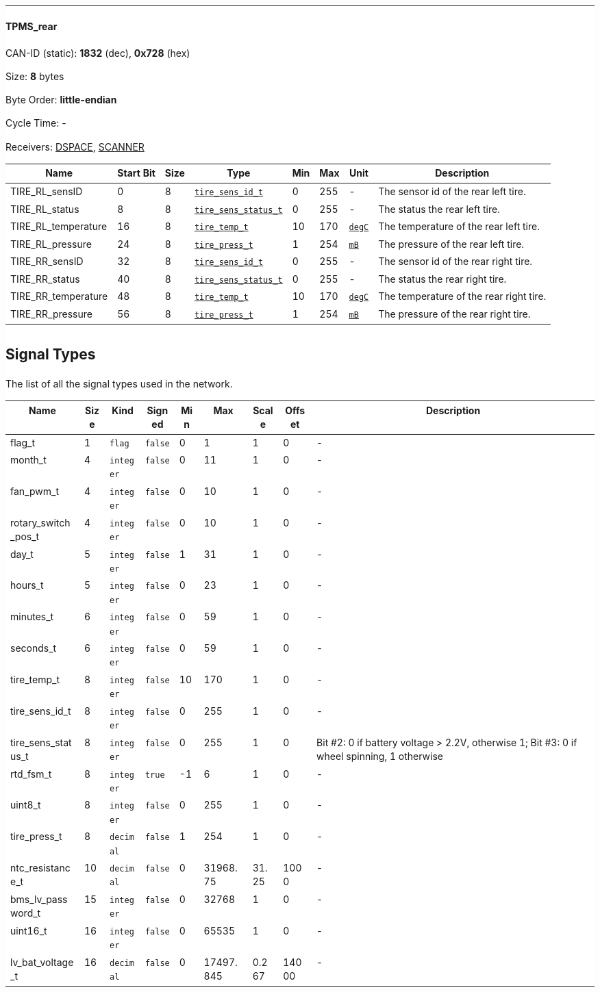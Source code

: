 
---
#### TPMS_rear
CAN-ID (static): **1832** (dec), **0x728** (hex)
  
Size: **8** bytes
  
Byte Order: **little-endian**
  
Cycle Time: -
  
Receivers: [DSPACE](#dspace), [SCANNER](#scanner)
  
|        Name         | Start Bit | Size |                 Type                  | Min | Max |          Unit           |               Description               |
|---------------------|-----------|------|---------------------------------------|-----|-----|-------------------------|-----------------------------------------|
| TIRE_RL_sensID      |         0 |    8 | [`tire_sens_id_t`](#signal-types)     |   0 | 255 | -                       | The sensor id of the rear left tire.    |
| TIRE_RL_status      |         8 |    8 | [`tire_sens_status_t`](#signal-types) |   0 | 255 | -                       | The status the rear left tire.          |
| TIRE_RL_temperature |        16 |    8 | [`tire_temp_t`](#signal-types)        |  10 | 170 | [`degC`](#signal-units) | The temperature of the rear left tire.  |
| TIRE_RL_pressure    |        24 |    8 | [`tire_press_t`](#signal-types)       |   1 | 254 | [`mB`](#signal-units)   | The pressure of the rear left tire.     |
| TIRE_RR_sensID      |        32 |    8 | [`tire_sens_id_t`](#signal-types)     |   0 | 255 | -                       | The sensor id of the rear right tire.   |
| TIRE_RR_status      |        40 |    8 | [`tire_sens_status_t`](#signal-types) |   0 | 255 | -                       | The status the rear right tire.         |
| TIRE_RR_temperature |        48 |    8 | [`tire_temp_t`](#signal-types)        |  10 | 170 | [`degC`](#signal-units) | The temperature of the rear right tire. |
| TIRE_RR_pressure    |        56 |    8 | [`tire_press_t`](#signal-types)       |   1 | 254 | [`mB`](#signal-units)   | The pressure of the rear right tire.    |

## Signal Types
The list of all the signal types used in the network.
  
|         Name          | Size |   Kind    | Signed  | Min |    Max    | Scale | Offset |                                        Description                                         |
|-----------------------|------|-----------|---------|-----|-----------|-------|--------|--------------------------------------------------------------------------------------------|
| flag_t                |    1 | `flag`    | `false` |   0 |         1 |     1 |      0 | -                                                                                          |
| month_t               |    4 | `integer` | `false` |   0 |        11 |     1 |      0 | -                                                                                          |
| fan_pwm_t             |    4 | `integer` | `false` |   0 |        10 |     1 |      0 | -                                                                                          |
| rotary_switch_pos_t   |    4 | `integer` | `false` |   0 |        10 |     1 |      0 | -                                                                                          |
| day_t                 |    5 | `integer` | `false` |   1 |        31 |     1 |      0 | -                                                                                          |
| hours_t               |    5 | `integer` | `false` |   0 |        23 |     1 |      0 | -                                                                                          |
| minutes_t             |    6 | `integer` | `false` |   0 |        59 |     1 |      0 | -                                                                                          |
| seconds_t             |    6 | `integer` | `false` |   0 |        59 |     1 |      0 | -                                                                                          |
| tire_temp_t           |    8 | `integer` | `false` |  10 |       170 |     1 |      0 | -                                                                                          |
| tire_sens_id_t        |    8 | `integer` | `false` |   0 |       255 |     1 |      0 | -                                                                                          |
| tire_sens_status_t    |    8 | `integer` | `false` |   0 |       255 |     1 |      0 | Bit #2: 0 if battery voltage > 2.2V, otherwise 1; Bit #3: 0 if wheel spinning, 1 otherwise |
| rtd_fsm_t             |    8 | `integer` | `true`  |  -1 |         6 |     1 |      0 | -                                                                                          |
| uint8_t               |    8 | `integer` | `false` |   0 |       255 |     1 |      0 | -                                                                                          |
| tire_press_t          |    8 | `decimal` | `false` |   1 |       254 |     1 |      0 | -                                                                                          |
| ntc_resistance_t      |   10 | `decimal` | `false` |   0 |  31968.75 | 31.25 |   1000 | -                                                                                          |
| bms_lv_password_t     |   15 | `integer` | `false` |   0 |     32768 |     1 |      0 | -                                                                                          |
| uint16_t              |   16 | `integer` | `false` |   0 |     65535 |     1 |      0 | -                                                                                          |
| lv_bat_voltage_t      |   16 | `decimal` | `false` |   0 | 17497.845 | 0.267 |  14000 | -                                                                                          |